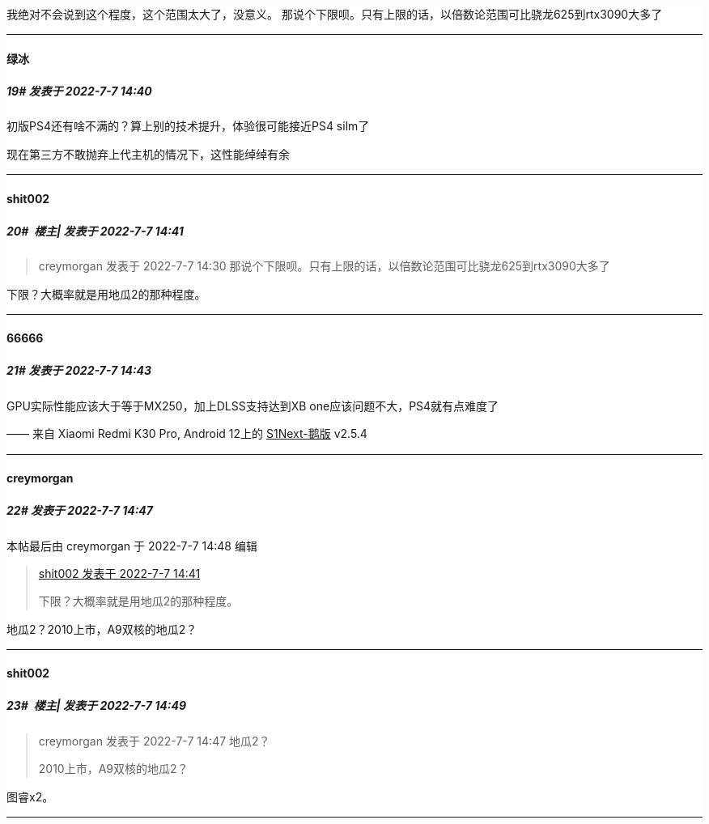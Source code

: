 我绝对不会说到这个程度，这个范围太大了，没意义。</blockquote>
那说个下限呗。只有上限的话，以倍数论范围可比骁龙625到rtx3090大多了

*****

####  绿冰  
##### 19#       发表于 2022-7-7 14:40

初版PS4还有啥不满的？算上别的技术提升，体验很可能接近PS4 silm了

现在第三方不敢抛弃上代主机的情况下，这性能绰绰有余

*****

####  shit002  
##### 20#         楼主| 发表于 2022-7-7 14:41

<blockquote>creymorgan 发表于 2022-7-7 14:30
那说个下限呗。只有上限的话，以倍数论范围可比骁龙625到rtx3090大多了</blockquote>
下限？大概率就是用地瓜2的那种程度。

*****

####  66666  
##### 21#       发表于 2022-7-7 14:43

GPU实际性能应该大于等于MX250，加上DLSS支持达到XB one应该问题不大，PS4就有点难度了

—— 来自 Xiaomi Redmi K30 Pro, Android 12上的 [S1Next-鹅版](https://github.com/ykrank/S1-Next/releases) v2.5.4

*****

####  creymorgan  
##### 22#       发表于 2022-7-7 14:47

 本帖最后由 creymorgan 于 2022-7-7 14:48 编辑 
<blockquote><a href="httphttps://bbs.saraba1st.com/2b/forum.php?mod=redirect&amp;goto=findpost&amp;pid=56559319&amp;ptid=2079819" target="_blank">shit002 发表于 2022-7-7 14:41</a>

下限？大概率就是用地瓜2的那种程度。</blockquote>
地瓜2？2010上市，A9双核的地瓜2？

*****

####  shit002  
##### 23#         楼主| 发表于 2022-7-7 14:49

<blockquote>creymorgan 发表于 2022-7-7 14:47
地瓜2？

2010上市，A9双核的地瓜2？</blockquote>
图睿x2。

*****
